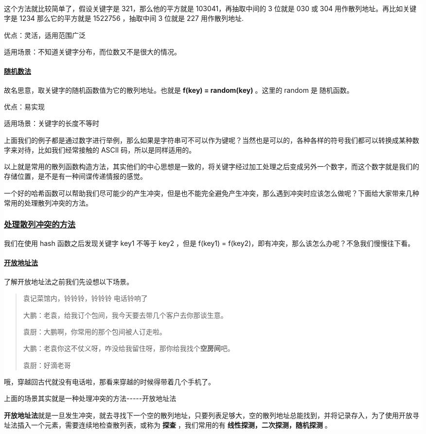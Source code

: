 这个方法就比较简单了，假设关键字是 321，那么他的平方就是 103041，再抽取中间的 3 位就是 030 或 304 用作散列地址。再比如关键字是 1234 那么它的平方就是 1522756 ，抽取中间 3 位就是 227 用作散列地址.

优点：灵活，适用范围广泛

适用场景：不知道关键字分布，而位数又不是很大的情况。

#### [随机数法](https://www.chengxuchu.com/#/%E7%AE%97%E6%B3%95%E5%9F%BA%E5%9C%B0/%E6%95%B0%E6%8D%AE%E7%BB%93%E6%9E%84%E5%92%8C%E7%AE%97%E6%B3%95/Hash%E8%A1%A8%E7%9A%84%E9%82%A3%E4%BA%9B%E4%BA%8B?id=%e9%9a%8f%e6%9c%ba%e6%95%b0%e6%b3%95)

故名思意，取关键字的随机函数值为它的散列地址。也就是  **f(key) = random(key)** 。这里的 random 是 随机函数。

优点：易实现

适用场景：关键字的长度不等时

上面我们的例子都是通过数字进行举例，那么如果是字符串可不可以作为键呢？当然也是可以的，各种各样的符号我们都可以转换成某种数字来对待，比如我们经常接触的 ASCII 码，所以是同样适用的。

以上就是常用的散列函数构造方法，其实他们的中心思想是一致的，将关键字经过加工处理之后变成另外一个数字，而这个数字就是我们的存储位置，是不是有一种间谍传递情报的感觉。

一个好的哈希函数可以帮助我们尽可能少的产生冲突，但是也不能完全避免产生冲突，那么遇到冲突时应该怎么做呢？下面给大家带来几种常用的处理散列冲突的方法。

### [处理散列冲突的方法](https://www.chengxuchu.com/#/%E7%AE%97%E6%B3%95%E5%9F%BA%E5%9C%B0/%E6%95%B0%E6%8D%AE%E7%BB%93%E6%9E%84%E5%92%8C%E7%AE%97%E6%B3%95/Hash%E8%A1%A8%E7%9A%84%E9%82%A3%E4%BA%9B%E4%BA%8B?id=%e5%a4%84%e7%90%86%e6%95%a3%e5%88%97%e5%86%b2%e7%aa%81%e7%9a%84%e6%96%b9%e6%b3%95)

我们在使用 hash 函数之后发现关键字 key1 不等于 key2 ，但是 f(key1) = f(key2)，即有冲突，那么该怎么办呢？不急我们慢慢往下看。

#### [开放地址法](https://www.chengxuchu.com/#/%E7%AE%97%E6%B3%95%E5%9F%BA%E5%9C%B0/%E6%95%B0%E6%8D%AE%E7%BB%93%E6%9E%84%E5%92%8C%E7%AE%97%E6%B3%95/Hash%E8%A1%A8%E7%9A%84%E9%82%A3%E4%BA%9B%E4%BA%8B?id=%e5%bc%80%e6%94%be%e5%9c%b0%e5%9d%80%e6%b3%95)

了解开放地址法之前我们先设想以下场景。

> 袁记菜馆内，铃铃铃，铃铃铃 电话铃响了
>
> 大鹏：老袁，给我订个包间，我今天要去带几个客户去你那谈生意。
>
> 袁厨：大鹏啊，你常用的那个包间被人订走啦。
>
> 大鹏：老袁你这不仗义呀，咋没给我留住呀，那你给我找个**空房间**吧。
>
> 袁厨：好滴老哥
>

哦，穿越回古代就没有电话啦，那看来穿越的时候得带着几个手机了。

上面的场景其实就是一种处理冲突的方法-----开放地址法

**开放地址法**就是一旦发生冲突，就去寻找下一个空的散列地址，只要列表足够大，空的散列地址总能找到，并将记录存入，为了使用开放寻址法插入一个元素，需要连续地检查散列表，或称为 **探查** ，我们常用的有 **线性探测，二次探测，随机探测** 。
